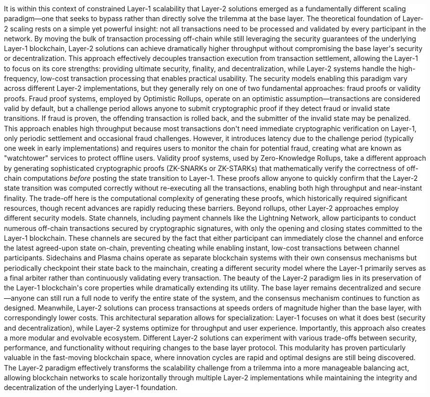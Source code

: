 It is within this context of constrained Layer-1 scalability that Layer-2 solutions emerged as a fundamentally different scaling paradigm—one that seeks to bypass rather than directly solve the trilemma at the base layer. The theoretical foundation of Layer-2 scaling rests on a simple yet powerful insight: not all transactions need to be processed and validated by every participant in the network. By moving the bulk of transaction processing off-chain while still leveraging the security guarantees of the underlying Layer-1 blockchain, Layer-2 solutions can achieve dramatically higher throughput without compromising the base layer's security or decentralization. This approach effectively decouples transaction execution from transaction settlement, allowing the Layer-1 to focus on its core strengths: providing ultimate security, finality, and decentralization, while Layer-2 systems handle the high-frequency, low-cost transaction processing that enables practical usability. The security models enabling this paradigm vary across different Layer-2 implementations, but they generally rely on one of two fundamental approaches: fraud proofs or validity proofs. Fraud proof systems, employed by Optimistic Rollups, operate on an optimistic assumption—transactions are considered valid by default, but a challenge period allows anyone to submit cryptographic proof if they detect fraud or invalid state transitions. If fraud is proven, the offending transaction is rolled back, and the submitter of the invalid state may be penalized. This approach enables high throughput because most transactions don't need immediate cryptographic verification on Layer-1, only periodic settlement and occasional fraud challenges. However, it introduces latency due to the challenge period (typically one week in early implementations) and requires users to monitor the chain for potential fraud, creating what are known as "watchtower" services to protect offline users. Validity proof systems, used by Zero-Knowledge Rollups, take a different approach by generating sophisticated cryptographic proofs (ZK-SNARKs or ZK-STARKs) that mathematically verify the correctness of off-chain computations *before* posting the state transition to Layer-1. These proofs allow anyone to quickly confirm that the Layer-2 state transition was computed correctly without re-executing all the transactions, enabling both high throughput and near-instant finality. The trade-off here is the computational complexity of generating these proofs, which historically required significant resources, though recent advances are rapidly reducing these barriers. Beyond rollups, other Layer-2 approaches employ different security models. State channels, including payment channels like the Lightning Network, allow participants to conduct numerous off-chain transactions secured by cryptographic signatures, with only the opening and closing states committed to the Layer-1 blockchain. These channels are secured by the fact that either participant can immediately close the channel and enforce the latest agreed-upon state on-chain, preventing cheating while enabling instant, low-cost transactions between channel participants. Sidechains and Plasma chains operate as separate blockchain systems with their own consensus mechanisms but periodically checkpoint their state back to the mainchain, creating a different security model where the Layer-1 primarily serves as a final arbiter rather than continuously validating every transaction. The beauty of the Layer-2 paradigm lies in its preservation of the Layer-1 blockchain's core properties while dramatically extending its utility. The base layer remains decentralized and secure—anyone can still run a full node to verify the entire state of the system, and the consensus mechanism continues to function as designed. Meanwhile, Layer-2 solutions can process transactions at speeds orders of magnitude higher than the base layer, with correspondingly lower costs. This architectural separation allows for specialization: Layer-1 focuses on what it does best (security and decentralization), while Layer-2 systems optimize for throughput and user experience. Importantly, this approach also creates a more modular and evolvable ecosystem. Different Layer-2 solutions can experiment with various trade-offs between security, performance, and functionality without requiring changes to the base layer protocol. This modularity has proven particularly valuable in the fast-moving blockchain space, where innovation cycles are rapid and optimal designs are still being discovered. The Layer-2 paradigm effectively transforms the scalability challenge from a trilemma into a more manageable balancing act, allowing blockchain networks to scale horizontally through multiple Layer-2 implementations while maintaining the integrity and decentralization of the underlying Layer-1 foundation.
